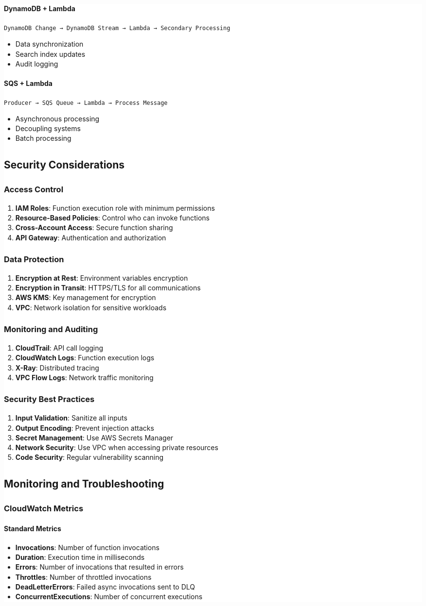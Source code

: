 #### DynamoDB + Lambda
```
DynamoDB Change → DynamoDB Stream → Lambda → Secondary Processing
```
- Data synchronization
- Search index updates
- Audit logging

#### SQS + Lambda
```
Producer → SQS Queue → Lambda → Process Message
```
- Asynchronous processing
- Decoupling systems
- Batch processing

## Security Considerations

### Access Control
1. **IAM Roles**: Function execution role with minimum permissions
2. **Resource-Based Policies**: Control who can invoke functions
3. **Cross-Account Access**: Secure function sharing
4. **API Gateway**: Authentication and authorization

### Data Protection
1. **Encryption at Rest**: Environment variables encryption
2. **Encryption in Transit**: HTTPS/TLS for all communications
3. **AWS KMS**: Key management for encryption
4. **VPC**: Network isolation for sensitive workloads

### Monitoring and Auditing
1. **CloudTrail**: API call logging
2. **CloudWatch Logs**: Function execution logs
3. **X-Ray**: Distributed tracing
4. **VPC Flow Logs**: Network traffic monitoring

### Security Best Practices
1. **Input Validation**: Sanitize all inputs
2. **Output Encoding**: Prevent injection attacks
3. **Secret Management**: Use AWS Secrets Manager
4. **Network Security**: Use VPC when accessing private resources
5. **Code Security**: Regular vulnerability scanning

## Monitoring and Troubleshooting

### CloudWatch Metrics

#### Standard Metrics
- **Invocations**: Number of function invocations
- **Duration**: Execution time in milliseconds
- **Errors**: Number of invocations that resulted in errors
- **Throttles**: Number of throttled invocations
- **DeadLetterErrors**: Failed async invocations sent to DLQ
- **ConcurrentExecutions**: Number of concurrent executions
